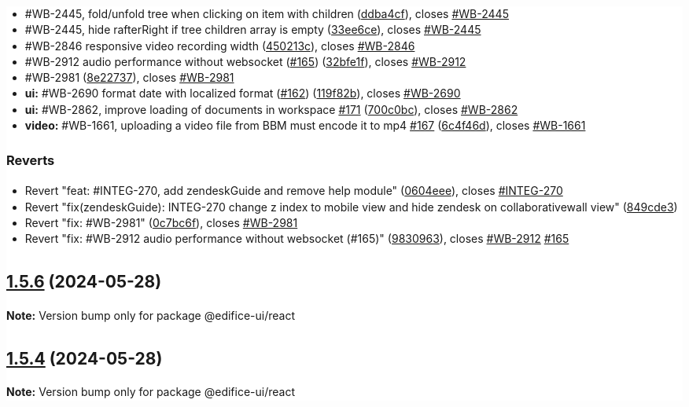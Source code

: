 - #WB-2445, fold/unfold tree when clicking on item with children ([ddba4cf](https://github.com/edificeio/edifice-ui/commit/ddba4cf2f00d0fa88dbf7090701acf2427dfea9b)), closes [#WB-2445](https://github.com/edificeio/edifice-ui/issues/WB-2445)
- #WB-2445, hide rafterRight if tree children array is empty ([33ee6ce](https://github.com/edificeio/edifice-ui/commit/33ee6ce57c47ad84ad081a8eaab328eff4ade57c)), closes [#WB-2445](https://github.com/edificeio/edifice-ui/issues/WB-2445)
- #WB-2846 responsive video recording width ([450213c](https://github.com/edificeio/edifice-ui/commit/450213cefa3ce30e60796be00fbd07f951360321)), closes [#WB-2846](https://github.com/edificeio/edifice-ui/issues/WB-2846)
- #WB-2912 audio performance without websocket ([#165](https://github.com/edificeio/edifice-ui/issues/165)) ([32bfe1f](https://github.com/edificeio/edifice-ui/commit/32bfe1f049252c451599d74bea5eaf27327639b9)), closes [#WB-2912](https://github.com/edificeio/edifice-ui/issues/WB-2912)
- #WB-2981 ([8e22737](https://github.com/edificeio/edifice-ui/commit/8e22737fd4ec5ae2cd69532cec3c4cdab8f15249)), closes [#WB-2981](https://github.com/edificeio/edifice-ui/issues/WB-2981)
- **ui:** #WB-2690 format date with localized format ([#162](https://github.com/edificeio/edifice-ui/issues/162)) ([119f82b](https://github.com/edificeio/edifice-ui/commit/119f82bf102c91a4a9b5799fe3da9c4507e49e85)), closes [#WB-2690](https://github.com/edificeio/edifice-ui/issues/WB-2690)
- **ui:** #WB-2862, improve loading of documents in workspace [#171](https://github.com/edificeio/edifice-ui/issues/171) ([700c0bc](https://github.com/edificeio/edifice-ui/commit/700c0bc011f5a7f99c3f670fd552066d2ce7d532)), closes [#WB-2862](https://github.com/edificeio/edifice-ui/issues/WB-2862)
- **video:** #WB-1661, uploading a video file from BBM must encode it to mp4 [#167](https://github.com/edificeio/edifice-ui/issues/167) ([6c4f46d](https://github.com/edificeio/edifice-ui/commit/6c4f46de669e3caba994092433674b90b210ce06)), closes [#WB-1661](https://github.com/edificeio/edifice-ui/issues/WB-1661)

### Reverts

- Revert "feat: #INTEG-270, add zendeskGuide and remove help module" ([0604eee](https://github.com/edificeio/edifice-ui/commit/0604eee9cd3b52785052936864ea866d43e8422c)), closes [#INTEG-270](https://github.com/edificeio/edifice-ui/issues/INTEG-270)
- Revert "fix(zendeskGuide): INTEG-270 change z index to mobile view and hide zendesk on collaborativewall view" ([849cde3](https://github.com/edificeio/edifice-ui/commit/849cde35a13576f08b6258d2df30cf34123e413c))
- Revert "fix: #WB-2981" ([0c7bc6f](https://github.com/edificeio/edifice-ui/commit/0c7bc6f985abb48adab0ee02a89852aca02f0c8c)), closes [#WB-2981](https://github.com/edificeio/edifice-ui/issues/WB-2981)
- Revert "fix: #WB-2912 audio performance without websocket (#165)" ([9830963](https://github.com/edificeio/edifice-ui/commit/98309638cd7be4541c2cbb9d498086649404f586)), closes [#WB-2912](https://github.com/edificeio/edifice-ui/issues/WB-2912) [#165](https://github.com/edificeio/edifice-ui/issues/165)

## [1.5.6](https://github.com/edificeio/edifice-ui/compare/v1.5.4-develop.22...v1.5.6) (2024-05-28)

**Note:** Version bump only for package @edifice-ui/react

## [1.5.4](https://github.com/edificeio/edifice-ui/compare/v1.5.4-develop.22...v1.5.4) (2024-05-28)

**Note:** Version bump only for package @edifice-ui/react

